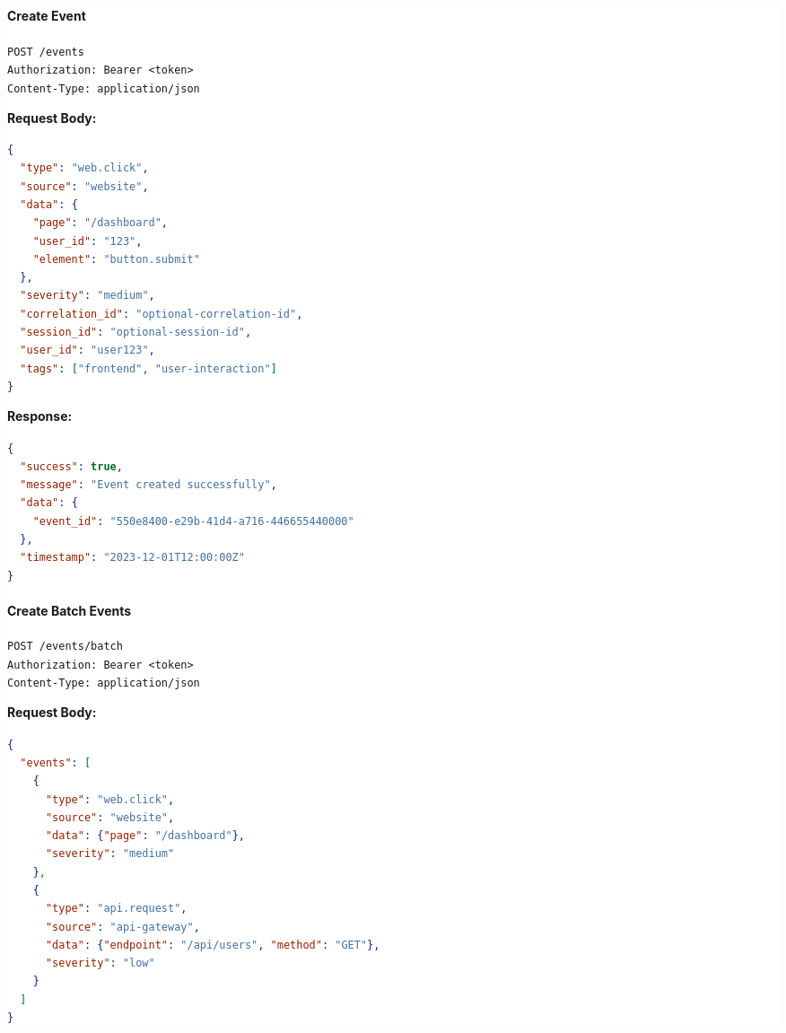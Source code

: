 #### Create Event

```http
POST /events
Authorization: Bearer <token>
Content-Type: application/json
```

**Request Body:**
```json
{
  "type": "web.click",
  "source": "website",
  "data": {
    "page": "/dashboard",
    "user_id": "123",
    "element": "button.submit"
  },
  "severity": "medium",
  "correlation_id": "optional-correlation-id",
  "session_id": "optional-session-id",
  "user_id": "user123",
  "tags": ["frontend", "user-interaction"]
}
```

**Response:**
```json
{
  "success": true,
  "message": "Event created successfully",
  "data": {
    "event_id": "550e8400-e29b-41d4-a716-446655440000"
  },
  "timestamp": "2023-12-01T12:00:00Z"
}
```

#### Create Batch Events

```http
POST /events/batch
Authorization: Bearer <token>
Content-Type: application/json
```

**Request Body:**
```json
{
  "events": [
    {
      "type": "web.click",
      "source": "website",
      "data": {"page": "/dashboard"},
      "severity": "medium"
    },
    {
      "type": "api.request",
      "source": "api-gateway",
      "data": {"endpoint": "/api/users", "method": "GET"},
      "severity": "low"
    }
  ]
}
```
